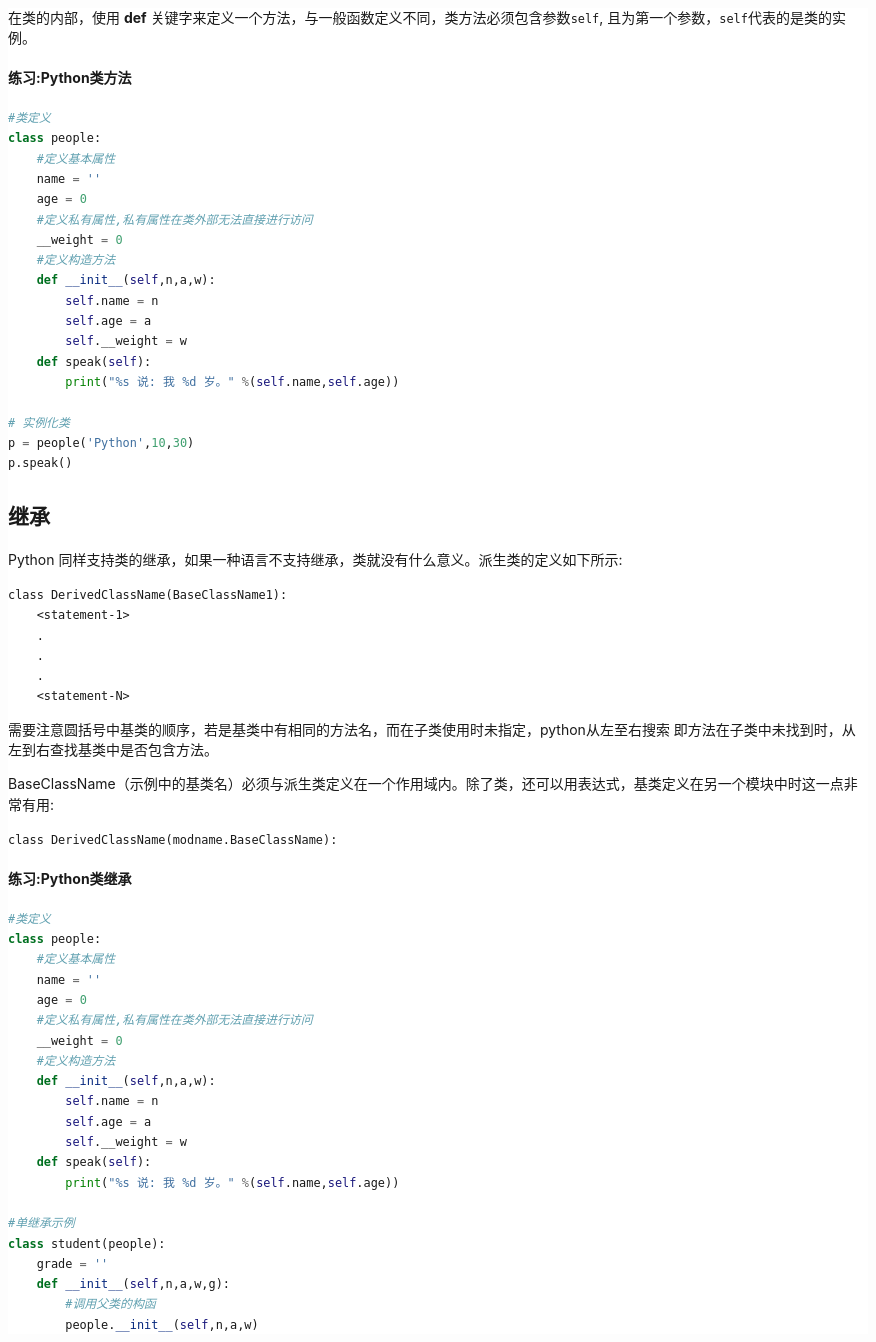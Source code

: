 在类的内部，使用 **def** 关键字来定义一个方法，与一般函数定义不同，类方法必须包含参数`self`, 且为第一个参数，`self`代表的是类的实例。

#### 练习:Python类方法

```Python
#类定义
class people:
    #定义基本属性
    name = ''
    age = 0
    #定义私有属性,私有属性在类外部无法直接进行访问
    __weight = 0
    #定义构造方法
    def __init__(self,n,a,w):
        self.name = n
        self.age = a
        self.__weight = w
    def speak(self):
        print("%s 说: 我 %d 岁。" %(self.name,self.age))
 
# 实例化类
p = people('Python',10,30)
p.speak()
```

## 继承

Python 同样支持类的继承，如果一种语言不支持继承，类就没有什么意义。派生类的定义如下所示:

```
class DerivedClassName(BaseClassName1):
    <statement-1>
    .
    .
    .
    <statement-N>
```
需要注意圆括号中基类的顺序，若是基类中有相同的方法名，而在子类使用时未指定，python从左至右搜索 即方法在子类中未找到时，从左到右查找基类中是否包含方法。

BaseClassName（示例中的基类名）必须与派生类定义在一个作用域内。除了类，还可以用表达式，基类定义在另一个模块中时这一点非常有用:

`class DerivedClassName(modname.BaseClassName):`

#### 练习:Python类继承

```Python
#类定义
class people:
    #定义基本属性
    name = ''
    age = 0
    #定义私有属性,私有属性在类外部无法直接进行访问
    __weight = 0
    #定义构造方法
    def __init__(self,n,a,w):
        self.name = n
        self.age = a
        self.__weight = w
    def speak(self):
        print("%s 说: 我 %d 岁。" %(self.name,self.age))
 
#单继承示例
class student(people):
    grade = ''
    def __init__(self,n,a,w,g):
        #调用父类的构函
        people.__init__(self,n,a,w)
```